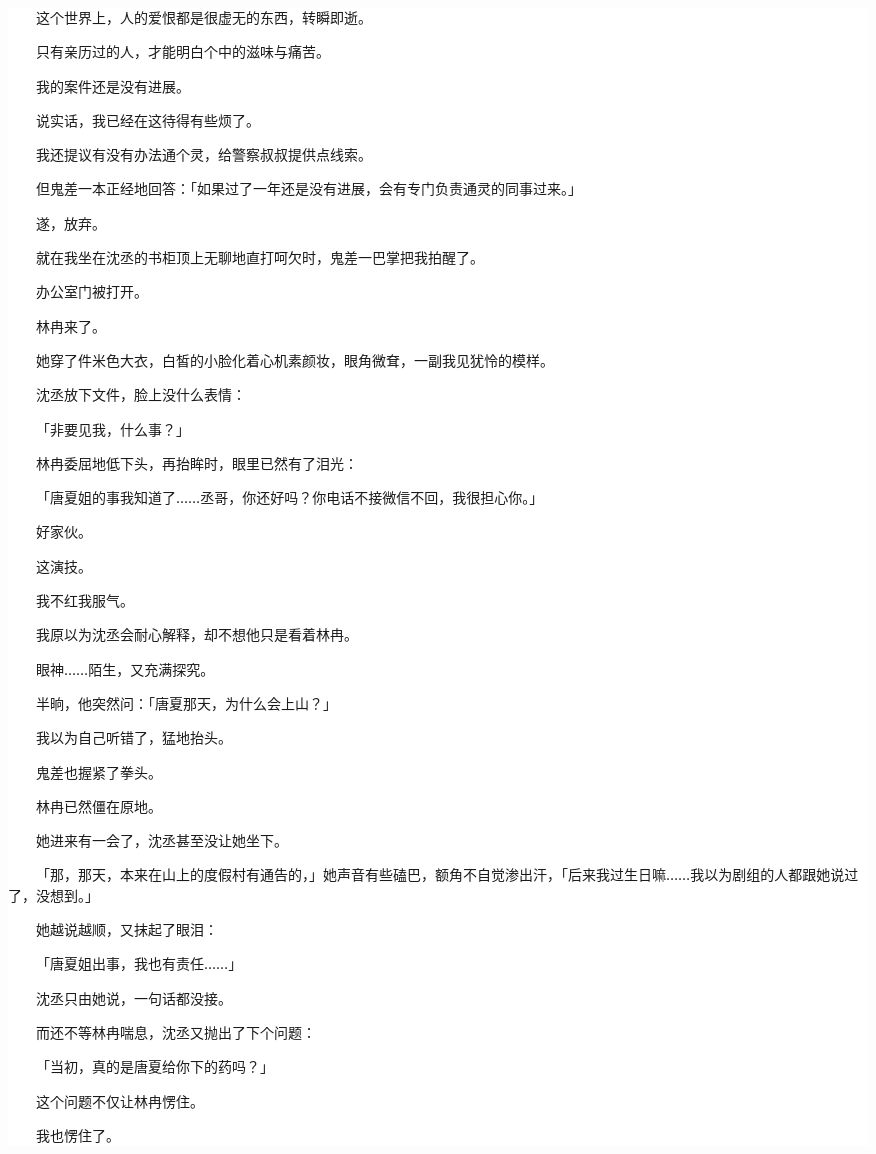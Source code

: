 &emsp;&emsp;这个世界上，人的爱恨都是很虚无的东西，转瞬即逝。  
  
&emsp;&emsp;只有亲历过的人，才能明白个中的滋味与痛苦。  
  
&emsp;&emsp;我的案件还是没有进展。  
  
&emsp;&emsp;说实话，我已经在这待得有些烦了。  
  
&emsp;&emsp;我还提议有没有办法通个灵，给警察叔叔提供点线索。  
  
&emsp;&emsp;但鬼差一本正经地回答：「如果过了一年还是没有进展，会有专门负责通灵的同事过来。」  
  
&emsp;&emsp;遂，放弃。  
  
&emsp;&emsp;就在我坐在沈丞的书柜顶上无聊地直打呵欠时，鬼差一巴掌把我拍醒了。  
  
&emsp;&emsp;办公室门被打开。  
  
&emsp;&emsp;林冉来了。  
  
&emsp;&emsp;她穿了件米色大衣，白皙的小脸化着心机素颜妆，眼角微耷，一副我见犹怜的模样。  
  
&emsp;&emsp;沈丞放下文件，脸上没什么表情：  
  
&emsp;&emsp;「非要见我，什么事？」  
  
&emsp;&emsp;林冉委屈地低下头，再抬眸时，眼里已然有了泪光：  
  
&emsp;&emsp;「唐夏姐的事我知道了……丞哥，你还好吗？你电话不接微信不回，我很担心你。」  
  
&emsp;&emsp;好家伙。  
  
&emsp;&emsp;这演技。  
  
&emsp;&emsp;我不红我服气。  
  
&emsp;&emsp;我原以为沈丞会耐心解释，却不想他只是看着林冉。  
  
&emsp;&emsp;眼神……陌生，又充满探究。  
  
&emsp;&emsp;半晌，他突然问：「唐夏那天，为什么会上山？」  
  
&emsp;&emsp;我以为自己听错了，猛地抬头。  
  
&emsp;&emsp;鬼差也握紧了拳头。  
  
&emsp;&emsp;林冉已然僵在原地。  
  
&emsp;&emsp;她进来有一会了，沈丞甚至没让她坐下。  
  
&emsp;&emsp;「那，那天，本来在山上的度假村有通告的，」她声音有些磕巴，额角不自觉渗出汗，「后来我过生日嘛……我以为剧组的人都跟她说过了，没想到。」  
  
&emsp;&emsp;她越说越顺，又抹起了眼泪：  
  
&emsp;&emsp;「唐夏姐出事，我也有责任……」  
  
&emsp;&emsp;沈丞只由她说，一句话都没接。  
  
&emsp;&emsp;而还不等林冉喘息，沈丞又抛出了下个问题：  
  
&emsp;&emsp;「当初，真的是唐夏给你下的药吗？」  
  
&emsp;&emsp;这个问题不仅让林冉愣住。  
  
&emsp;&emsp;我也愣住了。  
  